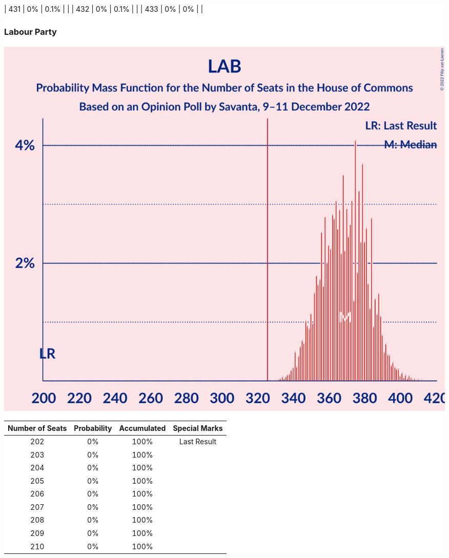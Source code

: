 | 431 | 0% | 0.1% |  |
| 432 | 0% | 0.1% |  |
| 433 | 0% | 0% |  |

### Labour Party

![Graph with seats probability mass function not yet produced](2022-12-11-Savanta-coalitions-seats-pmf-lab.png "Seats Probability Mass Function")

| Number of Seats | Probability | Accumulated | Special Marks |
|:---------------:|:-----------:|:-----------:|:-------------:|
| 202 | 0% | 100% | Last Result |
| 203 | 0% | 100% |  |
| 204 | 0% | 100% |  |
| 205 | 0% | 100% |  |
| 206 | 0% | 100% |  |
| 207 | 0% | 100% |  |
| 208 | 0% | 100% |  |
| 209 | 0% | 100% |  |
| 210 | 0% | 100% |  |